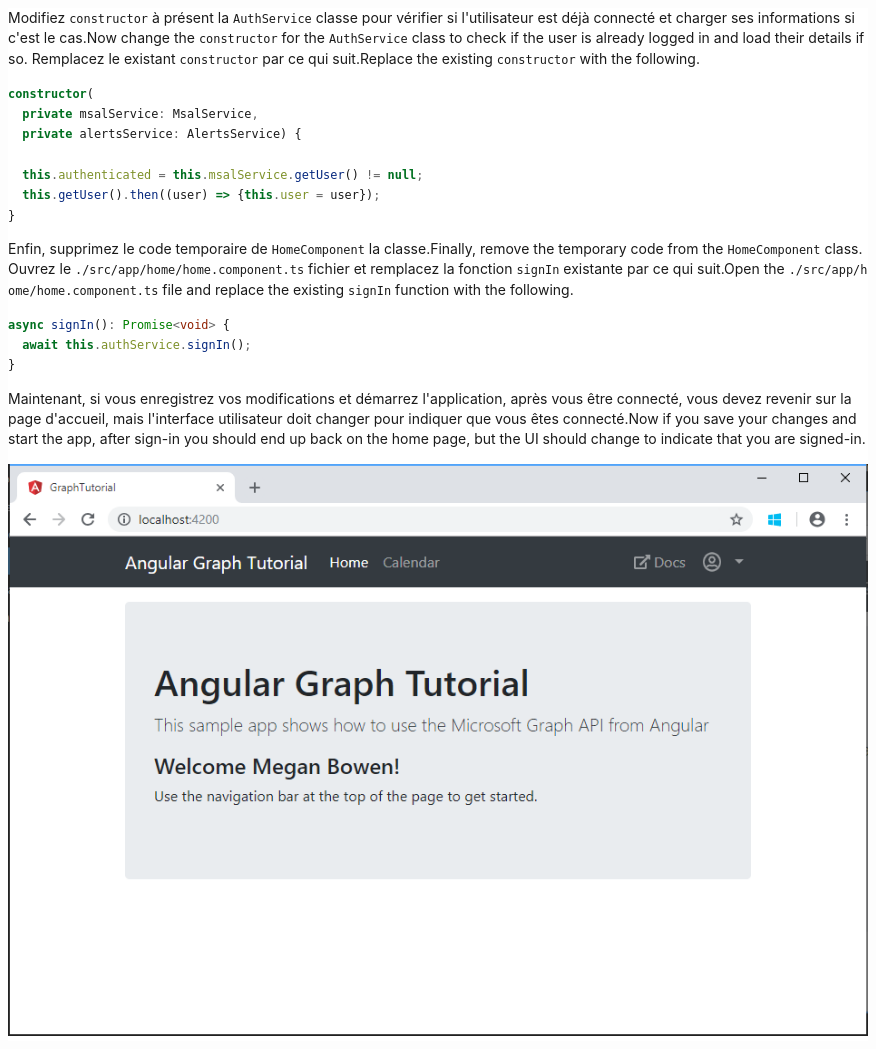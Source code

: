 <span data-ttu-id="0d1ab-148">Modifiez `constructor` à présent la `AuthService` classe pour vérifier si l'utilisateur est déjà connecté et charger ses informations si c'est le cas.</span><span class="sxs-lookup"><span data-stu-id="0d1ab-148">Now change the `constructor` for the `AuthService` class to check if the user is already logged in and load their details if so.</span></span> <span data-ttu-id="0d1ab-149">Remplacez le existant `constructor` par ce qui suit.</span><span class="sxs-lookup"><span data-stu-id="0d1ab-149">Replace the existing `constructor` with the following.</span></span>

```TypeScript
constructor(
  private msalService: MsalService,
  private alertsService: AlertsService) {

  this.authenticated = this.msalService.getUser() != null;
  this.getUser().then((user) => {this.user = user});
}
```

<span data-ttu-id="0d1ab-150">Enfin, supprimez le code temporaire de `HomeComponent` la classe.</span><span class="sxs-lookup"><span data-stu-id="0d1ab-150">Finally, remove the temporary code from the `HomeComponent` class.</span></span> <span data-ttu-id="0d1ab-151">Ouvrez le `./src/app/home/home.component.ts` fichier et remplacez la fonction `signIn` existante par ce qui suit.</span><span class="sxs-lookup"><span data-stu-id="0d1ab-151">Open the `./src/app/home/home.component.ts` file and replace the existing `signIn` function with the following.</span></span>

```TypeScript
async signIn(): Promise<void> {
  await this.authService.signIn();
}
```

<span data-ttu-id="0d1ab-152">Maintenant, si vous enregistrez vos modifications et démarrez l'application, après vous être connecté, vous devez revenir sur la page d'accueil, mais l'interface utilisateur doit changer pour indiquer que vous êtes connecté.</span><span class="sxs-lookup"><span data-stu-id="0d1ab-152">Now if you save your changes and start the app, after sign-in you should end up back on the home page, but the UI should change to indicate that you are signed-in.</span></span>

![Capture d'écran de la page d'accueil après la connexion](./images/add-aad-auth-01.png)
